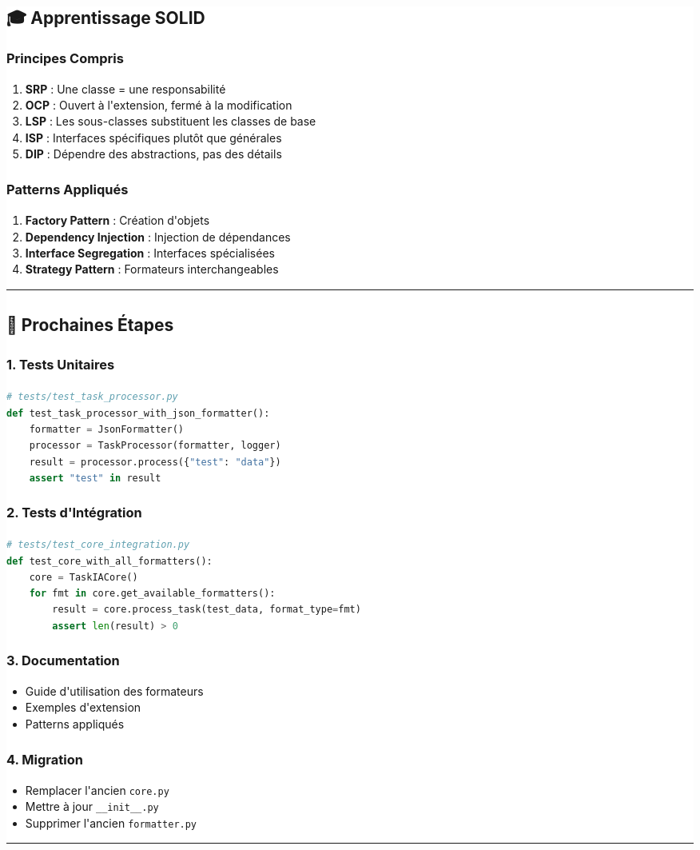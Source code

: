 
## 🎓 **Apprentissage SOLID**

### **Principes Compris**
1. **SRP** : Une classe = une responsabilité
2. **OCP** : Ouvert à l'extension, fermé à la modification
3. **LSP** : Les sous-classes substituent les classes de base
4. **ISP** : Interfaces spécifiques plutôt que générales
5. **DIP** : Dépendre des abstractions, pas des détails

### **Patterns Appliqués**
1. **Factory Pattern** : Création d'objets
2. **Dependency Injection** : Injection de dépendances
3. **Interface Segregation** : Interfaces spécialisées
4. **Strategy Pattern** : Formateurs interchangeables

---

## 🚀 **Prochaines Étapes**

### **1. Tests Unitaires**
```python
# tests/test_task_processor.py
def test_task_processor_with_json_formatter():
    formatter = JsonFormatter()
    processor = TaskProcessor(formatter, logger)
    result = processor.process({"test": "data"})
    assert "test" in result
```

### **2. Tests d'Intégration**
```python
# tests/test_core_integration.py
def test_core_with_all_formatters():
    core = TaskIACore()
    for fmt in core.get_available_formatters():
        result = core.process_task(test_data, format_type=fmt)
        assert len(result) > 0
```

### **3. Documentation**
- Guide d'utilisation des formateurs
- Exemples d'extension
- Patterns appliqués

### **4. Migration**
- Remplacer l'ancien `core.py`
- Mettre à jour `__init__.py`
- Supprimer l'ancien `formatter.py`

---
